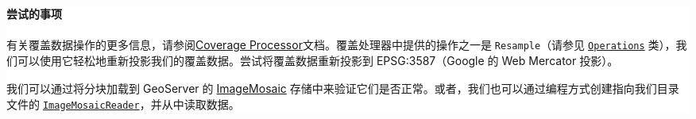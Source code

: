 #### **尝试的事项**

有关覆盖数据操作的更多信息，请参阅[Coverage Processor](http://docs.geotools.org/latest/javadocs/index.html?org/geotools/coverage/processing/CoverageProcessor.html)文档。覆盖处理器中提供的操作之一是 `Resample`（请参见 [`Operations`](http://docs.geotools.org/latest/javadocs/org/geotools/coverage/processing/Operations.html) 类），我们可以使用它轻松地重新投影我们的覆盖数据。尝试将覆盖数据重新投影到 EPSG:3587（Google 的 Web Mercator 投影）。

我们可以通过将分块加载到 GeoServer 的 [ImageMosaic](http://docs.geoserver.org/latest/en/user/data/raster/imagemosaic/index.html) 存储中来验证它们是否正常。或者，我们也可以通过编程方式创建指向我们目录文件的 [`ImageMosaicReader`](http://docs.geotools.org/latest/javadocs/org/geotools/gce/imagemosaic/ImageMosaicReader.html)，并从中读取数据。